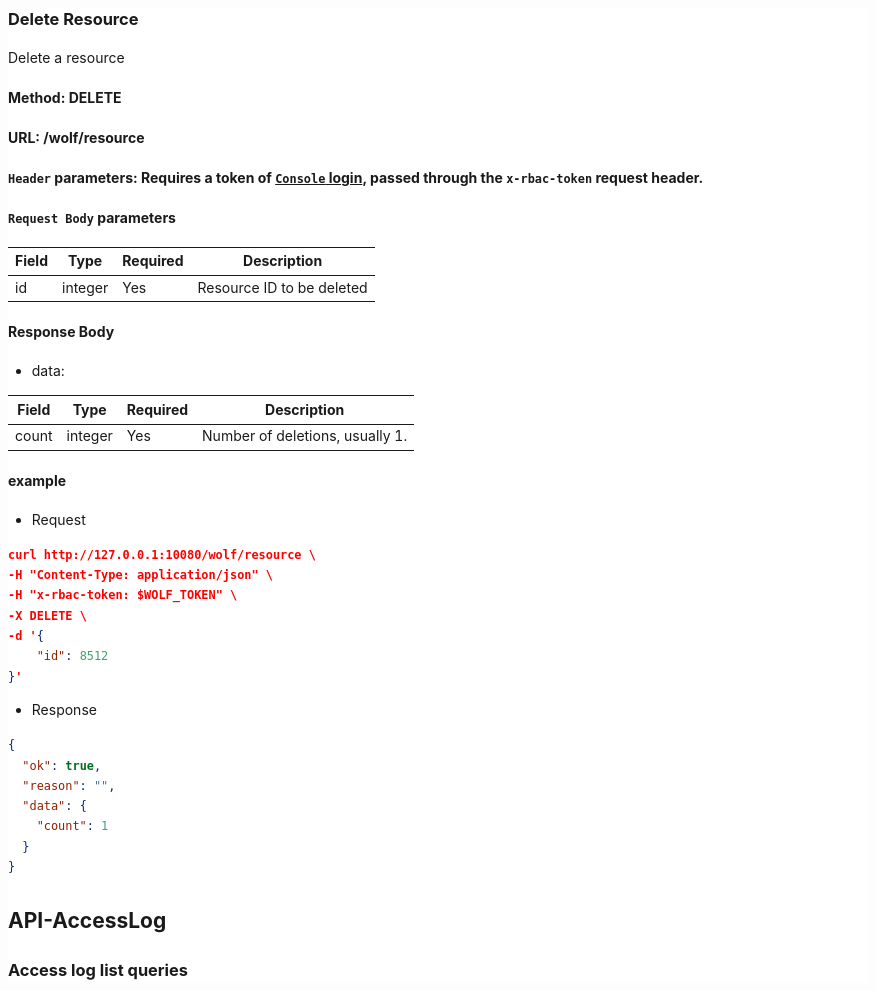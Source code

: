 
### Delete Resource

Delete a resource

#### Method: DELETE
#### URL: /wolf/resource
#### `Header` parameters: Requires a token of [`Console` login](#Login), passed through the `x-rbac-token` request header.
#### `Request Body` parameters

Field | Type | Required | Description
-------|-------|------|-----
id | integer | Yes | Resource ID to be deleted

#### Response Body

* data:

Field | Type | Required | Description
-------|-------|------|-----
count | integer | Yes | Number of deletions, usually 1.

#### example

* Request

```json
curl http://127.0.0.1:10080/wolf/resource \
-H "Content-Type: application/json" \
-H "x-rbac-token: $WOLF_TOKEN" \
-X DELETE \
-d '{
    "id": 8512
}'
```

* Response

```json
{
  "ok": true,
  "reason": "",
  "data": {
    "count": 1
  }
}
```

## API-AccessLog

### Access log list queries
